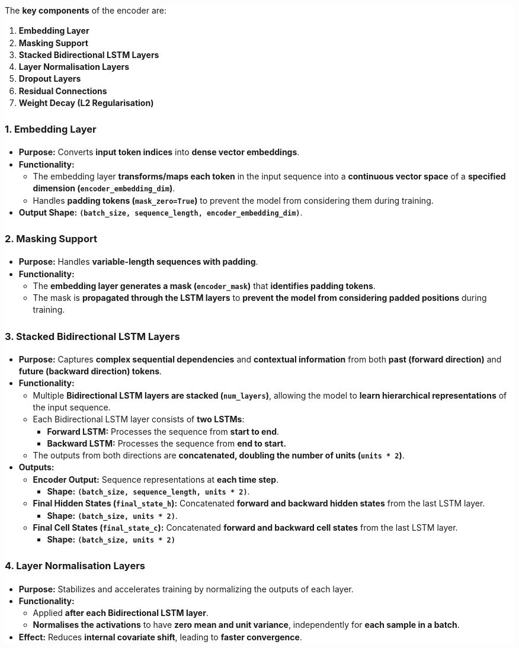 The **key components** of the encoder are:
1. **Embedding Layer**
2. **Masking Support**
3. **Stacked Bidirectional LSTM Layers**
4. **Layer Normalisation Layers**
5. **Dropout Layers**
6. **Residual Connections**
7. **Weight Decay (L2 Regularisation)**

### 1. Embedding Layer
  * **Purpose:** Converts **input token indices** into **dense vector embeddings**.
  * **Functionality:**
    * The embedding layer **transforms/maps each token** in the input sequence into a **continuous vector space** of a **specified dimension (`encoder_embedding_dim`)**.
    * Handles **padding tokens (`mask_zero=True`)** to prevent the model from considering them during training.
  * **Output Shape:** **`(batch_size, sequence_length, encoder_embedding_dim)`**.

### 2. Masking Support
  * **Purpose:** Handles **variable-length sequences with padding**.
  * **Functionality:**
    * The **embedding layer generates a mask (`encoder_mask`)** that **identifies padding tokens**.
    * The mask is **propagated through the LSTM layers** to **prevent the model from considering padded positions** during training.

### 3. Stacked Bidirectional LSTM Layers
  * **Purpose:** Captures **complex sequential dependencies** and **contextual information** from both **past (forward direction)** and **future (backward direction) tokens**.
  * **Functionality:**
    * Multiple **Bidirectional LSTM layers are stacked (`num_layers`)**, allowing the model to **learn hierarchical representations** of the input sequence.
    * Each Bidirectional LSTM layer consists of **two LSTMs**:
      * **Forward LSTM:** Processes the sequence from **start to end**.
      * **Backward LSTM:** Processes the sequence from **end to start.**
    * The outputs from both directions are **concatenated, doubling the number of units (`units * 2`)**.
  * **Outputs:**
    * **Encoder Output:** Sequence representations at **each time step**.
      * **Shape:** **`(batch_size, sequence_length, units * 2)`**.
    * **Final Hidden States (`final_state_h`):** Concatenated **forward and backward hidden states** from the last LSTM layer.
      * **Shape:** **`(batch_size, units * 2)`**.
    * **Final Cell States (`final_state_c`):** Concatenated **forward and backward cell states** from the last LSTM layer.
      * **Shape:** **`(batch_size, units * 2)`**
     
### 4. Layer Normalisation Layers
  * **Purpose:** Stabilizes and accelerates training by normalizing the outputs of each layer.
  * **Functionality:**
    * Applied **after each Bidirectional LSTM layer**.
    * **Normalises the activations** to have **zero mean and unit variance**, independently for **each sample in a batch**.
  * **Effect:** Reduces **internal covariate shift**, leading to **faster convergence**.
     